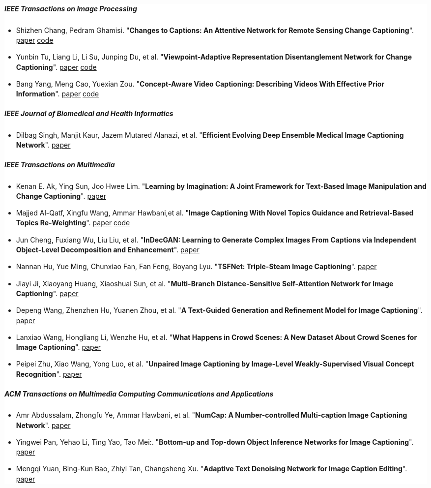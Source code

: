 ##### IEEE Transactions on Image Processing 

- Shizhen Chang, Pedram Ghamisi. "**Changes to Captions: An Attentive Network for Remote Sensing Change Captioning**". [paper](https://doi.org/10.1109/TIP.2023.3328224) [code](https://github.com/ShizhenChang/Chg2Cap)

- Yunbin Tu, Liang Li, Li Su, Junping Du, et al. "**Viewpoint-Adaptive Representation Disentanglement Network for Change Captioning**". [paper](https://doi.org/10.1109/TIP.2023.3268004) [code](https://github.com/tuyunbin/VARD)

- Bang Yang, Meng Cao, Yuexian Zou. "**Concept-Aware Video Captioning: Describing Videos With Effective Prior Information**". [paper](https://doi.org/10.1109/TIP.2023.3307969) [code](https://github.com/yangbang18/CARE)

##### IEEE Journal of Biomedical and Health Informatics 

- Dilbag Singh, Manjit Kaur, Jazem Mutared Alanazi, et al. "**Efficient Evolving Deep Ensemble Medical Image Captioning Network**". [paper](https://doi.org/10.1109/JBHI.2022.3223181)

##### IEEE Transactions on Multimedia 

- Kenan E. Ak, Ying Sun, Joo Hwee Lim. "**Learning by Imagination: A Joint Framework for Text-Based Image Manipulation and Change Captioning**". [paper](https://doi.org/10.1109/TMM.2022.3154154)

- Majjed Al-Qatf, Xingfu Wang, Ammar Hawbani,et al. "**Image Captioning With Novel Topics Guidance and Retrieval-Based Topics Re-Weighting**". [paper](https://doi.org/10.1109/TMM.2022.3202690) [code](https://github.com/Alqatf/Human-Evaluation)

- Jun Cheng, Fuxiang Wu, Liu Liu, et al. "**InDecGAN: Learning to Generate Complex Images From Captions via Independent Object-Level Decomposition and Enhancement**". [paper](https://doi.org/10.1109/TMM.2023.3256798)

- Nannan Hu, Yue Ming, Chunxiao Fan, Fan Feng, Boyang Lyu. "**TSFNet: Triple-Steam Image Captioning**". [paper](https://doi.org/10.1109/TMM.2022.3215861)

- Jiayi Ji, Xiaoyang Huang, Xiaoshuai Sun, et al. "**Multi-Branch Distance-Sensitive Self-Attention Network for Image Captioning**". [paper](https://doi.org/10.1109/TMM.2022.3169061)

- Depeng Wang, Zhenzhen Hu, Yuanen Zhou, et al. "**A Text-Guided Generation and Refinement Model for Image Captioning**". [paper](https://doi.org/10.1109/TMM.2022.3154149)

- Lanxiao Wang, Hongliang Li, Wenzhe Hu, et al. "**What Happens in Crowd Scenes: A New Dataset About Crowd Scenes for Image Captioning**". [paper](https://doi.org/10.1109/TMM.2022.3192729)

- Peipei Zhu, Xiao Wang, Yong Luo, et al. "**Unpaired Image Captioning by Image-Level Weakly-Supervised Visual Concept Recognition**". [paper](https://doi.org/10.1109/TMM.2022.3214090)

##### ACM Transactions on Multimedia Computing Communications and Applications 

- Amr Abdussalam, Zhongfu Ye, Ammar Hawbani, et al. "**NumCap: A Number-controlled Multi-caption Image Captioning Network**". [paper](https://doi.org/10.1145/3576927)

- Yingwei Pan, Yehao Li, Ting Yao, Tao Mei:. "**Bottom-up and Top-down Object Inference Networks for Image Captioning**". [paper](https://doi.org/10.1145/3580366)

- Mengqi Yuan, Bing-Kun Bao, Zhiyi Tan, Changsheng Xu. "**Adaptive Text Denoising Network for Image Caption Editing**". [paper](https://doi.org/10.1145/3532627)
